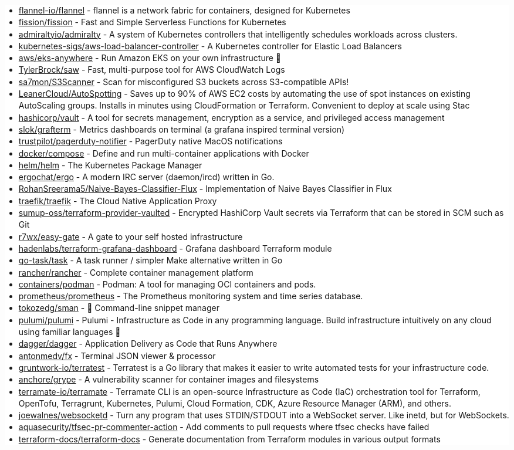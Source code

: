 - [flannel-io/flannel](https://github.com/flannel-io/flannel) - flannel is a network fabric for containers, designed for Kubernetes
- [fission/fission](https://github.com/fission/fission) - Fast and Simple Serverless Functions for Kubernetes
- [admiraltyio/admiralty](https://github.com/admiraltyio/admiralty) - A system of Kubernetes controllers that intelligently schedules workloads across clusters.
- [kubernetes-sigs/aws-load-balancer-controller](https://github.com/kubernetes-sigs/aws-load-balancer-controller) - A Kubernetes controller for Elastic Load Balancers
- [aws/eks-anywhere](https://github.com/aws/eks-anywhere) - Run Amazon EKS on your own infrastructure 🚀
- [TylerBrock/saw](https://github.com/TylerBrock/saw) - Fast, multi-purpose tool for AWS CloudWatch Logs
- [sa7mon/S3Scanner](https://github.com/sa7mon/S3Scanner) - Scan for misconfigured S3 buckets across S3-compatible APIs!
- [LeanerCloud/AutoSpotting](https://github.com/LeanerCloud/AutoSpotting) - Saves up to 90% of AWS EC2 costs by automating the use of spot instances on existing AutoScaling groups. Installs in minutes using CloudFormation or Terraform. Convenient to deploy at scale using Stac
- [hashicorp/vault](https://github.com/hashicorp/vault) - A tool for secrets management, encryption as a service, and privileged access management
- [slok/grafterm](https://github.com/slok/grafterm) - Metrics dashboards on terminal (a grafana inspired terminal version)
- [trustpilot/pagerduty-notifier](https://github.com/trustpilot/pagerduty-notifier) - PagerDuty native MacOS notifications
- [docker/compose](https://github.com/docker/compose) - Define and run multi-container applications with Docker
- [helm/helm](https://github.com/helm/helm) - The Kubernetes Package Manager
- [ergochat/ergo](https://github.com/ergochat/ergo) - A modern IRC server (daemon/ircd) written in Go.
- [RohanSreerama5/Naive-Bayes-Classifier-Flux](https://github.com/RohanSreerama5/Naive-Bayes-Classifier-Flux) - Implementation of Naive Bayes Classifier in Flux
- [traefik/traefik](https://github.com/traefik/traefik) - The Cloud Native Application Proxy
- [sumup-oss/terraform-provider-vaulted](https://github.com/sumup-oss/terraform-provider-vaulted) - Encrypted HashiCorp Vault secrets via Terraform that can be stored in SCM such as Git
- [r7wx/easy-gate](https://github.com/r7wx/easy-gate) - A gate to your self hosted infrastructure
- [hadenlabs/terraform-grafana-dashboard](https://github.com/hadenlabs/terraform-grafana-dashboard) - Grafana dashboard Terraform module
- [go-task/task](https://github.com/go-task/task) - A task runner / simpler Make alternative written in Go
- [rancher/rancher](https://github.com/rancher/rancher) - Complete container management platform
- [containers/podman](https://github.com/containers/podman) - Podman: A tool for managing OCI containers and pods.
- [prometheus/prometheus](https://github.com/prometheus/prometheus) - The Prometheus monitoring system and time series database.
- [tokozedg/sman](https://github.com/tokozedg/sman) - :bug: Command-line snippet manager
- [pulumi/pulumi](https://github.com/pulumi/pulumi) - Pulumi - Infrastructure as Code in any programming language. Build infrastructure intuitively on any cloud using familiar languages 🚀
- [dagger/dagger](https://github.com/dagger/dagger) - Application Delivery as Code that Runs Anywhere
- [antonmedv/fx](https://github.com/antonmedv/fx) - Terminal JSON viewer & processor
- [gruntwork-io/terratest](https://github.com/gruntwork-io/terratest) - Terratest is a Go library that makes it easier to write automated tests for your infrastructure code.
- [anchore/grype](https://github.com/anchore/grype) - A vulnerability scanner for container images and filesystems
- [terramate-io/terramate](https://github.com/terramate-io/terramate) - Terramate CLI is an open-source Infrastructure as Code (IaC) orchestration tool for Terraform, OpenTofu, Terragrunt, Kubernetes, Pulumi, Cloud Formation, CDK, Azure Resource Manager (ARM), and others.
- [joewalnes/websocketd](https://github.com/joewalnes/websocketd) - Turn any program that uses STDIN/STDOUT into a WebSocket server. Like inetd, but for WebSockets.
- [aquasecurity/tfsec-pr-commenter-action](https://github.com/aquasecurity/tfsec-pr-commenter-action) - Add comments to pull requests where tfsec checks have failed
- [terraform-docs/terraform-docs](https://github.com/terraform-docs/terraform-docs) - Generate documentation from Terraform modules in various output formats